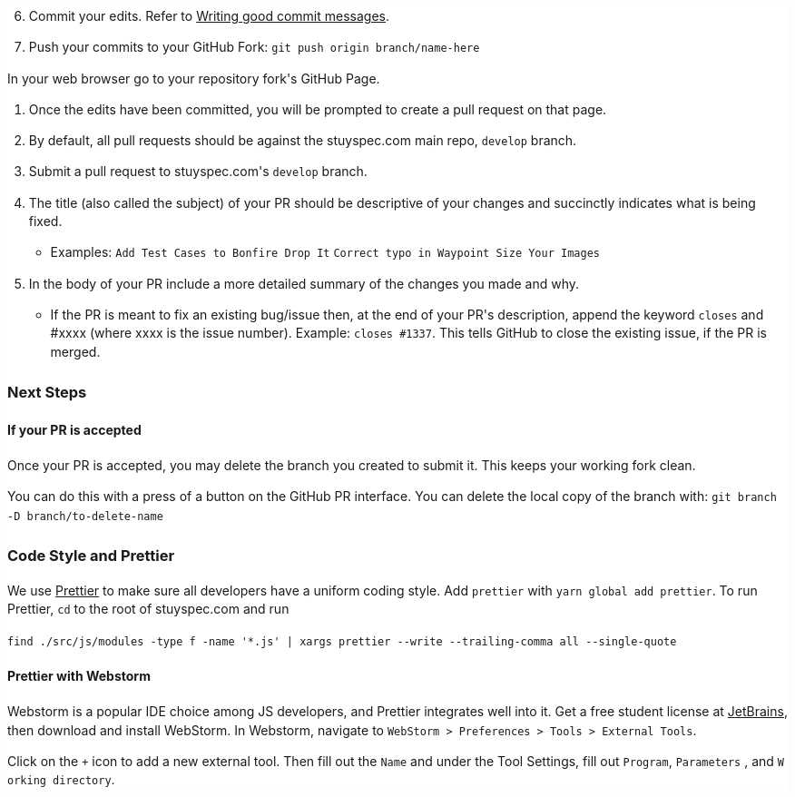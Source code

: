 6.  Commit your edits. Refer to [Writing good commit messages](https://github.com/erlang/otp/wiki/writing-good-commit-messages).

7.  Push your commits to your GitHub Fork: `git push origin branch/name-here`

In your web browser go to your repository fork's GitHub Page.

1.  Once the edits have been committed, you will be prompted to create a pull
    request on that page.

2.  By default, all pull requests should be against the stuyspec.com main repo, `develop`
    branch.

3.  Submit a pull request to stuyspec.com's `develop` branch.

4.  The title (also called the subject) of your PR should be descriptive of your
    changes and succinctly indicates what is being fixed.

    -   Examples: `Add Test Cases to Bonfire Drop It` `Correct typo in Waypoint
        Size Your Images`

5.  In the body of your PR include a more detailed summary of the changes you
    made and why.

    -   If the PR is meant to fix an existing bug/issue then, at the end of
        your PR's description, append the keyword `closes` and #xxxx (where xxxx
        is the issue number). Example: `closes #1337`. This tells GitHub to
        close the existing issue, if the PR is merged.

### Next Steps

#### If your PR is accepted

Once your PR is accepted, you may delete the branch you created to submit it.
This keeps your working fork clean.

You can do this with a press of a button on the GitHub PR interface. You can
delete the local copy of the branch with: `git branch -D branch/to-delete-name`

### Code Style and Prettier

We use [Prettier](https://github.com/prettier/prettier) to make sure all developers have a uniform coding style. Add `prettier` with `yarn global add prettier`. To run Prettier, `cd` to the root of stuyspec.com and run
```
find ./src/js/modules -type f -name '*.js' | xargs prettier --write --trailing-comma all --single-quote
```

#### Prettier with Webstorm 
Webstorm is a popular IDE choice among JS developers, and Prettier integrates well into it. Get a free student license at [JetBrains](https://www.jetbrains.com/student/), then download and install WebStorm. In Webstorm, navigate to `WebStorm > Preferences > Tools > External Tools`.  

Click on the `+` icon to add a new external tool. Then fill out the `Name` and under the Tool Settings, fill out `Program`, `Parameters` , and `Working directory`.  
